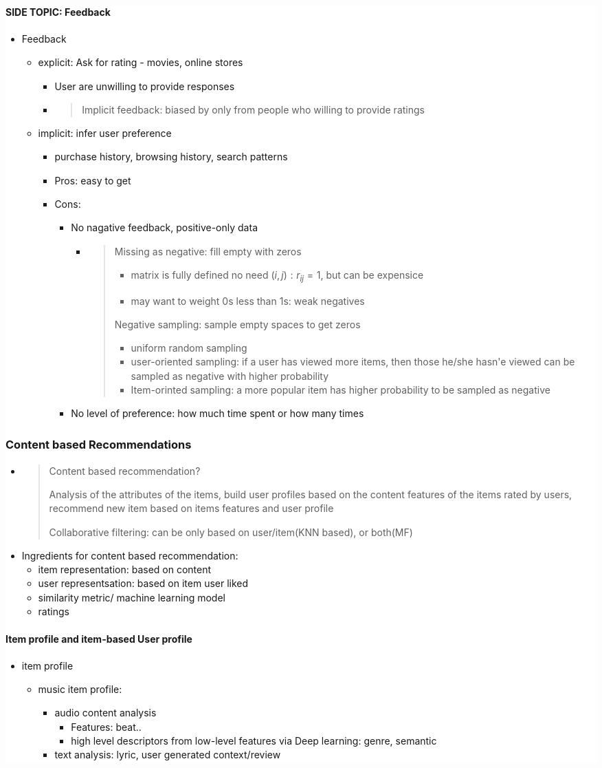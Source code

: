 #### SIDE TOPIC: Feedback

- Feedback

  - explicit: Ask for rating - movies, online stores

    - User are unwilling to provide responses

    - > Implicit feedback:  biased by only from people who willing to provide ratings

  - implicit: infer user preference

    - purchase history, browsing history, search patterns

    - Pros: easy to get

    - Cons:

      - No nagative feedback, positive-only data

        - > Missing as negative: fill empty with zeros 
          >
          > * matrix is fully defined no need $(i,j): r_{ij}=1$, but can be expensice
          >
          > * may want to weight 0s less than 1s: weak negatives
          >
          > Negative sampling: sample empty spaces to get zeros
          >
          > * uniform random sampling
          > * user-oriented sampling: if a user has viewed more items, then those he/she hasn'e viewed can be sampled as negative with higher probability
          > * Item-orinted sampling: a more popular item has higher probability to be sampled as negative

      - No level of preference: how much time spent or how many times


### Content based Recommendations

* > Content based recommendation?
  >
  > Analysis of the attributes of the items, build user profiles based on the content features of the items rated by users, recommend new item based on items features and user profile
  >
  > Collaborative filtering: can be only based on user/item(KNN based), or both(MF)

- Ingredients for content based recommendation:
  - item representation: based on content
  - user representsation: based on item user liked
  - similarity metric/ machine learning model
  - ratings

#### Item profile and item-based User profile

- item profile

  - music item profile: 

    - audio content analysis
      - Features: beat..
      - high level descriptors from low-level features via Deep learning: genre, semantic
    -  text analysis: lyric, user generated context/review
